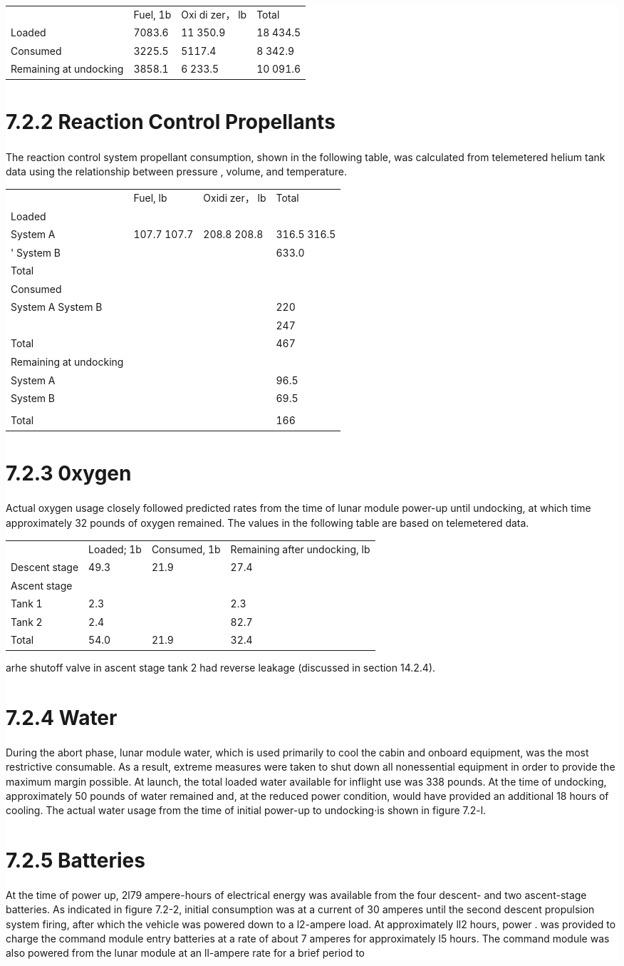 <html><body><table><tr><td></td><td>Fuel, 1b</td><td>Oxi di zer， lb</td><td>Total</td></tr><tr><td>Loaded</td><td>7083.6</td><td>11 350.9</td><td>18 434.5</td></tr><tr><td>Consumed</td><td>3225.5</td><td>5117.4</td><td>8 342.9</td></tr><tr><td>Remaining at undocking</td><td>3858.1</td><td>6 233.5</td><td>10 091.6</td></tr></table></body></html>

# 7.2.2 Reaction Control Propellants

The reaction control system propellant consumption, shown in the following table, was calculated from telemetered helium tank data using the relationship between pressure , volume, and temperature.

<html><body><table><tr><td></td><td>Fuel, lb</td><td>Oxidi zer， lb</td><td>Total</td></tr><tr><td>Loaded</td><td></td><td></td><td></td></tr><tr><td>System A</td><td>107.7 107.7</td><td>208.8 208.8</td><td>316.5 316.5</td></tr><tr><td>' System B</td><td></td><td></td><td>633.0</td></tr><tr><td>Total</td><td></td><td></td><td></td></tr><tr><td>Consumed</td><td></td><td></td><td></td></tr><tr><td>System A System B</td><td></td><td></td><td>220</td></tr><tr><td></td><td></td><td></td><td>247</td></tr><tr><td>Total</td><td></td><td></td><td>467</td></tr><tr><td>Remaining at undocking</td><td></td><td></td><td></td></tr><tr><td>System A</td><td></td><td></td><td>96.5</td></tr><tr><td>System B</td><td></td><td></td><td>69.5</td></tr><tr><td></td><td></td><td></td><td></td></tr><tr><td>Total</td><td></td><td></td><td>166</td></tr></table></body></html>

# 7.2.3 0xygen

Actual oxygen usage closely followed predicted rates from the time of lunar module power-up until undocking, at which time approximately 32 pounds of oxygen remained. The values in the following table are based on telemetered data.

<html><body><table><tr><td></td><td>Loaded; 1b</td><td>Consumed, 1b</td><td>Remaining after undocking, lb</td></tr><tr><td>Descent stage</td><td>49.3</td><td>21.9</td><td>27.4</td></tr><tr><td>Ascent stage</td><td></td><td></td><td></td></tr><tr><td>Tank 1</td><td>2.3</td><td></td><td>2.3</td></tr><tr><td>Tank 2</td><td>2.4</td><td></td><td>82.7</td></tr><tr><td>Total</td><td>54.0</td><td>21.9</td><td>32.4</td></tr></table></body></html>

arhe shutoff valve in ascent stage tank 2 had reverse leakage (discussed in section 14.2.4).

# 7.2.4 Water

During the abort phase, lunar module water, which is used primarily to cool the cabin and onboard equipment, was the most restrictive consumable. As a result, extreme measures were taken to shut down all nonessential equipment in order to provide the maximum margin possible. At launch, the total loaded water available for inflight use was 338 pounds. At the time of undocking, approximately 50 pounds of water remained and, at the reduced power condition, would have provided an additional 18 hours of cooling. The actual water usage from the time of initial power-up to undocking·is shown in figure 7.2-l.

# 7.2.5 Batteries

At the time of power up, 2l79 ampere-hours of electrical energy was available from the four descent- and two ascent-stage batteries. As indicated in figure 7.2-2, initial consumption was at a current of 30 amperes until the second descent propulsion system firing, after which the vehicle was powered down to a l2-ampere load. At approximately ll2 hours, power . was provided to charge the command module entry batteries at a rate of about 7 amperes for approximately l5 hours. The command module was also powered from the lunar module at an ll-ampere rate for a brief period to
